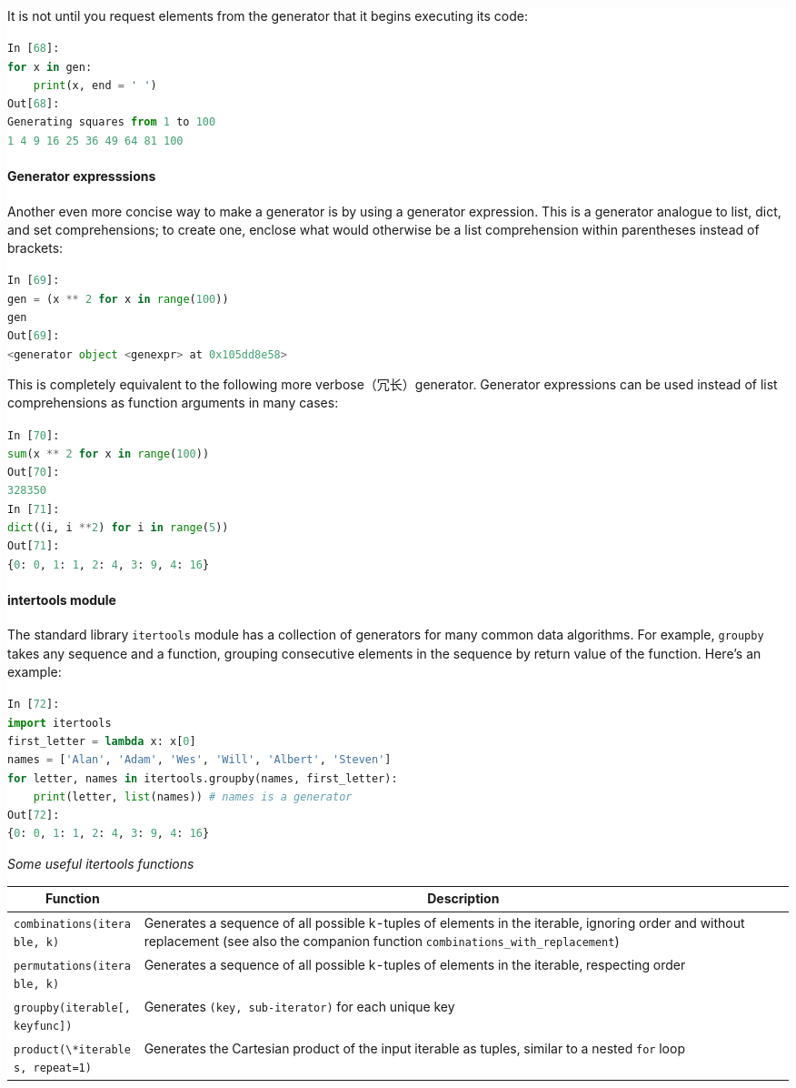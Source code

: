 It is not until you request elements from the generator that it begins executing its code:
```python
In [68]:
for x in gen:
    print(x, end = ' ')
Out[68]: 
Generating squares from 1 to 100
1 4 9 16 25 36 49 64 81 100
```
#### Generator expresssions
Another even more concise way to make a generator is by using a generator expression. This is a generator analogue to list, dict, and set comprehensions; to create one, enclose what would otherwise be a list comprehension within parentheses instead of brackets:
```python
In [69]:
gen = (x ** 2 for x in range(100))
gen
Out[69]: 
<generator object <genexpr> at 0x105dd8e58>
```
This is completely equivalent to the following more verbose（冗长）generator. Generator expressions can be used instead of list comprehensions as function arguments in many cases:
```python
In [70]:
sum(x ** 2 for x in range(100))
Out[70]: 
328350
In [71]:
dict((i, i **2) for i in range(5))
Out[71]: 
{0: 0, 1: 1, 2: 4, 3: 9, 4: 16}
```
#### intertools module
The standard library `itertools` module has a collection of generators for many common data algorithms. For example, `groupby` takes any sequence and a function, grouping consecutive elements in the sequence by return value of the function. Here’s an example:
```python
In [72]:
import itertools
first_letter = lambda x: x[0]
names = ['Alan', 'Adam', 'Wes', 'Will', 'Albert', 'Steven']
for letter, names in itertools.groupby(names, first_letter):
    print(letter, list(names)) # names is a generator
Out[72]: 
{0: 0, 1: 1, 2: 4, 3: 9, 4: 16}
```
*Some useful itertools functions*  

Function | Description
------------ | -------------
`combinations(iterable, k)` | Generates a sequence of all possible k-tuples of elements in the iterable, ignoring order and without replacement (see also the companion function `combinations_with_replacement`)
`permutations(iterable, k)` | Generates a sequence of all possible k-tuples of elements in the iterable, respecting order
`groupby(iterable[, keyfunc])` | Generates `(key, sub-iterator)` for each unique key
`product(\*iterables, repeat=1)` | Generates the Cartesian product of the input iterable as tuples, similar to a nested `for` loop

